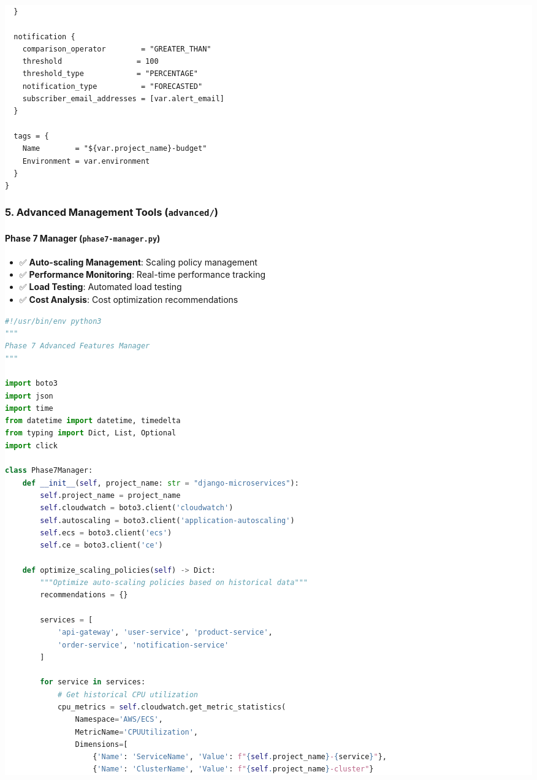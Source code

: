 ```hcl
  }

  notification {
    comparison_operator        = "GREATER_THAN"
    threshold                 = 100
    threshold_type            = "PERCENTAGE"
    notification_type          = "FORECASTED"
    subscriber_email_addresses = [var.alert_email]
  }

  tags = {
    Name        = "${var.project_name}-budget"
    Environment = var.environment
  }
}
```

### 5. Advanced Management Tools (`advanced/`)

#### Phase 7 Manager (`phase7-manager.py`)
- ✅ **Auto-scaling Management**: Scaling policy management
- ✅ **Performance Monitoring**: Real-time performance tracking
- ✅ **Load Testing**: Automated load testing
- ✅ **Cost Analysis**: Cost optimization recommendations

```python
#!/usr/bin/env python3
"""
Phase 7 Advanced Features Manager
"""

import boto3
import json
import time
from datetime import datetime, timedelta
from typing import Dict, List, Optional
import click

class Phase7Manager:
    def __init__(self, project_name: str = "django-microservices"):
        self.project_name = project_name
        self.cloudwatch = boto3.client('cloudwatch')
        self.autoscaling = boto3.client('application-autoscaling')
        self.ecs = boto3.client('ecs')
        self.ce = boto3.client('ce')
        
    def optimize_scaling_policies(self) -> Dict:
        """Optimize auto-scaling policies based on historical data"""
        recommendations = {}
        
        services = [
            'api-gateway', 'user-service', 'product-service', 
            'order-service', 'notification-service'
        ]
        
        for service in services:
            # Get historical CPU utilization
            cpu_metrics = self.cloudwatch.get_metric_statistics(
                Namespace='AWS/ECS',
                MetricName='CPUUtilization',
                Dimensions=[
                    {'Name': 'ServiceName', 'Value': f"{self.project_name}-{service}"},
                    {'Name': 'ClusterName', 'Value': f"{self.project_name}-cluster"}
```